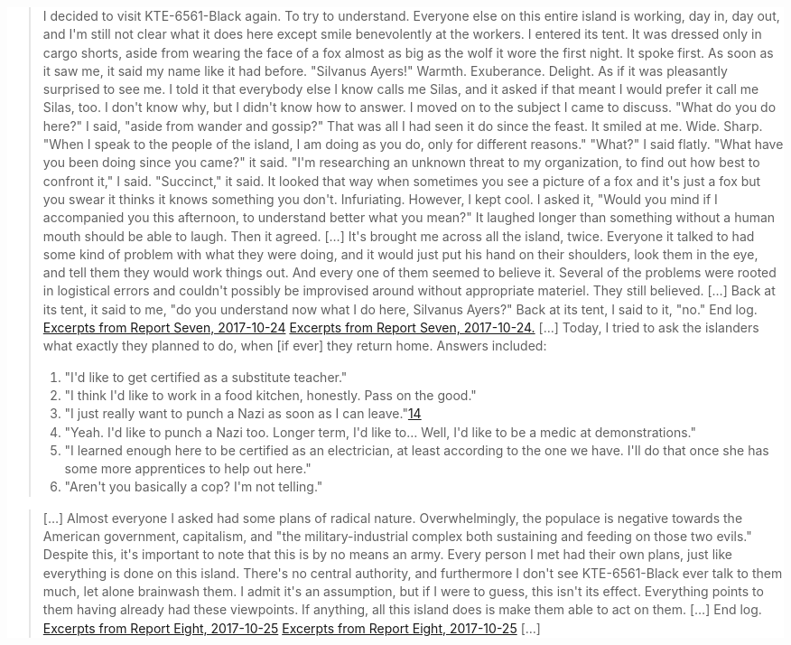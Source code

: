 > I decided to visit KTE-6561-Black again. To try to understand. Everyone else on this entire island is working, day in, day out, and I'm still not clear what it does here except smile benevolently at the workers.
> I entered its tent. It was dressed only in cargo shorts, aside from wearing the face of a fox almost as big as the wolf it wore the first night. It spoke first. As soon as it saw me, it said my name like it had before. "Silvanus Ayers!" Warmth. Exuberance. Delight. As if it was pleasantly surprised to see me. I told it that everybody else I know calls me Silas, and it asked if that meant I would prefer it call me Silas, too. I don't know why, but I didn't know how to answer.
> I moved on to the subject I came to discuss. "What do you do here?" I said, "aside from wander and gossip?" That was all I had seen it do since the feast.
> It smiled at me. Wide. Sharp. "When I speak to the people of the island, I am doing as you do, only for different reasons."
> "What?" I said flatly.
> "What have you been doing since you came?" it said.
> "I'm researching an unknown threat to my organization, to find out how best to confront it," I said.
> "Succinct," it said.
> It looked that way when sometimes you see a picture of a fox and it's just a fox but you swear it thinks it knows something you don't.
> Infuriating.
> However, I kept cool. I asked it, "Would you mind if I accompanied you this afternoon, to understand better what you mean?"
> It laughed longer than something without a human mouth should be able to laugh. Then it agreed.
> […]
> It's brought me across all the island, twice. Everyone it talked to had some kind of problem with what they were doing, and it would just put his hand on their shoulders, look them in the eye, and tell them they would work things out. And every one of them seemed to believe it. Several of the problems were rooted in logistical errors and couldn't possibly be improvised around without appropriate materiel. They still believed.
> […]
> Back at its tent, it said to me, "do you understand now what I do here, Silvanus Ayers?"
> Back at its tent, I said to it, "no."
> End log.
[Excerpts from Report Seven, 2017-10-24](javascript:;)
[Excerpts from Report Seven, 2017-10-24.](javascript:;)
> […]
> Today, I tried to ask the islanders what exactly they planned to do, when [if ever] they return home. Answers included:
>   1. "I'd like to get certified as a substitute teacher."
>   2. "I think I'd like to work in a food kitchen, honestly. Pass on the good."
>   3. "I just really want to punch a Nazi as soon as I can leave."[14](javascript:;)
>   4. "Yeah. I'd like to punch a Nazi too. Longer term, I'd like to… Well, I'd like to be a medic at demonstrations."
>   5. "I learned enough here to be certified as an electrician, at least according to the one we have. I'll do that once she has some more apprentices to help out here."
>   6. "Aren't you basically a cop? I'm not telling."
> 

> […]
> Almost everyone I asked had some plans of radical nature. Overwhelmingly, the populace is negative towards the American government, capitalism, and "the military-industrial complex both sustaining and feeding on those two evils."
> Despite this, it's important to note that this is by no means an army. Every person I met had their own plans, just like everything is done on this island. There's no central authority, and furthermore I don't see KTE-6561-Black ever talk to them much, let alone brainwash them.
> I admit it's an assumption, but if I were to guess, this isn't its effect. Everything points to them having already had these viewpoints. If anything, all this island does is make them able to act on them.
> […]
> End log.
[Excerpts from Report Eight, 2017-10-25](javascript:;)
[Excerpts from Report Eight, 2017-10-25](javascript:;)
> […]